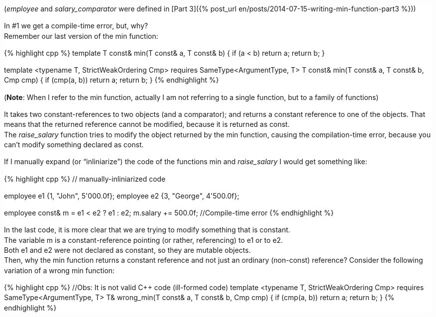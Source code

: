 (*employee* and *salary_comparator* were defined in [Part 3]({% post_url en/posts/2014-07-15-writing-min-function-part3 %}))

In #1 we get a compile-time error, but, why?  
Remember our last version of the min function:

{% highlight cpp %}
template <TotallyOrdered T>
T const& min(T const& a, T const& b) {
    if (a < b) return a;
    return b;
}

template <typename T, StrictWeakOrdering Cmp>
    requires SameType<ArgumentType<Cmp>, T>
T const& min(T const& a, T const& b, Cmp cmp) {
    if (cmp(a, b)) return a;
    return b;
}
{% endhighlight %}

(**Note**: When I refer to the min function, actually I am not referring to a single function, but to a family of functions)

It takes two constant-references to two objects (and a comparator); and returns a constant reference to one of the objects. That means that the returned reference cannot be modified, because it is returned as const.  
The *raise_salary* function tries to modify the object returned by the min function, causing the compilation-time error, because you can’t modify something declared as const.

If I manually expand (or “inliniarize”) the code of the functions min and *raise_salary* I would get something like:

{% highlight cpp %}
// manually-inliniarized code

employee e1 {1, "John", 5'000.0f};
employee e2 {3, "George", 4'500.0f};

employee const& m = e1 < e2 ? e1 : e2;
m.salary += 500.0f; //Compile-time error
{% endhighlight %}

In the last code, it is more clear that we are trying to modify something that is constant.  
The variable m is a constant-reference pointing (or rather, referencing) to e1 or to e2.  
Both e1 and e2 were not declared as constant, so they are mutable objects.  
Then,  why the min function returns a constant reference and not just an ordinary (non-const) reference?
Consider the following variation of a wrong min function:

{% highlight cpp %}
//Obs: It is not valid C++ code (ill-formed code)
template <typename T, StrictWeakOrdering Cmp>
    requires SameType<ArgumentType<Cmp>, T>
T& wrong_min(T const& a, T const& b, Cmp cmp) {
    if (cmp(a, b)) return a;
    return b;
}
{% endhighlight %}
